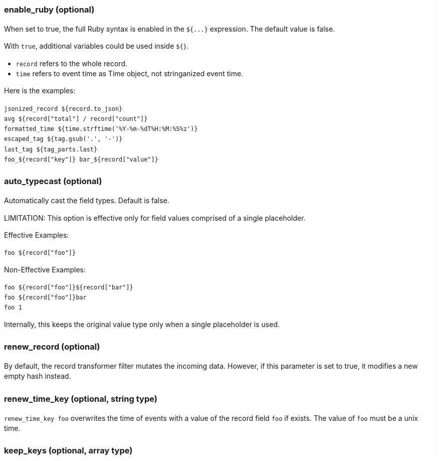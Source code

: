 ### enable\_ruby (optional)

When set to true, the full Ruby syntax is enabled in the `${...}`
expression. The default value is false.

With `true`, additional variables could be used inside `${}`.

-   `record` refers to the whole record.
-   `time` refers to event time as Time object, not stringanized event
    time.

Here is the examples:

``` {.CodeRay}
jsonized_record ${record.to_json}
avg ${record["total"] / record["count"]}
formatted_time ${time.strftime('%Y-%m-%dT%H:%M:%S%z')}
escaped_tag ${tag.gsub('.', '-')}
last_tag ${tag_parts.last}
foo_${record["key"]} bar_${record["value"]}
```

### auto\_typecast (optional)

Automatically cast the field types. Default is false.

LIMITATION: This option is effective only for field values comprised of
a single placeholder.

Effective Examples:

``` {.CodeRay}
foo ${record["foo"]}
```

Non-Effective Examples:

``` {.CodeRay}
foo ${record["foo"]}${record["bar"]}
foo ${record["foo"]}bar
foo 1
```

Internally, this keeps the original value type only when a single
placeholder is used.

### renew\_record (optional)

By default, the record transformer filter mutates the incoming data.
However, if this parameter is set to true, it modifies a new empty hash
instead.

### renew\_time\_key (optional, string type)

`renew_time_key foo` overwrites the time of events with a value of the
record field `foo` if exists. The value of `foo` must be a unix time.

### keep\_keys (optional, array type)
